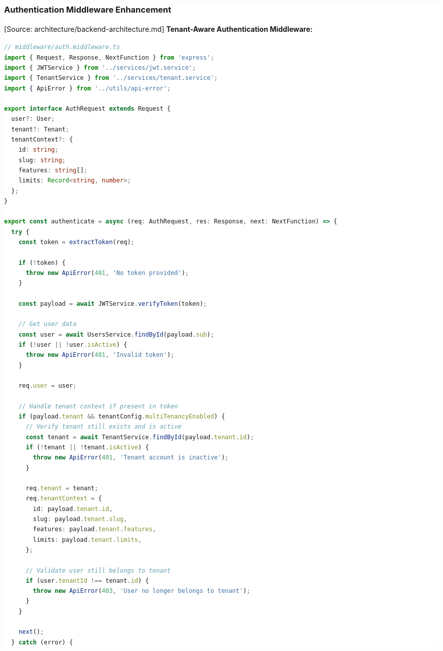 ### Authentication Middleware Enhancement

[Source: architecture/backend-architecture.md] **Tenant-Aware Authentication Middleware:**

```typescript
// middleware/auth.middleware.ts
import { Request, Response, NextFunction } from 'express';
import { JWTService } from '../services/jwt.service';
import { TenantService } from '../services/tenant.service';
import { ApiError } from '../utils/api-error';

export interface AuthRequest extends Request {
  user?: User;
  tenant?: Tenant;
  tenantContext?: {
    id: string;
    slug: string;
    features: string[];
    limits: Record<string, number>;
  };
}

export const authenticate = async (req: AuthRequest, res: Response, next: NextFunction) => {
  try {
    const token = extractToken(req);

    if (!token) {
      throw new ApiError(401, 'No token provided');
    }

    const payload = await JWTService.verifyToken(token);

    // Get user data
    const user = await UsersService.findById(payload.sub);
    if (!user || !user.isActive) {
      throw new ApiError(401, 'Invalid token');
    }

    req.user = user;

    // Handle tenant context if present in token
    if (payload.tenant && tenantConfig.multiTenancyEnabled) {
      // Verify tenant still exists and is active
      const tenant = await TenantService.findById(payload.tenant.id);
      if (!tenant || !tenant.isActive) {
        throw new ApiError(401, 'Tenant account is inactive');
      }

      req.tenant = tenant;
      req.tenantContext = {
        id: payload.tenant.id,
        slug: payload.tenant.slug,
        features: payload.tenant.features,
        limits: payload.tenant.limits,
      };

      // Validate user still belongs to tenant
      if (user.tenantId !== tenant.id) {
        throw new ApiError(403, 'User no longer belongs to tenant');
      }
    }

    next();
  } catch (error) {
```